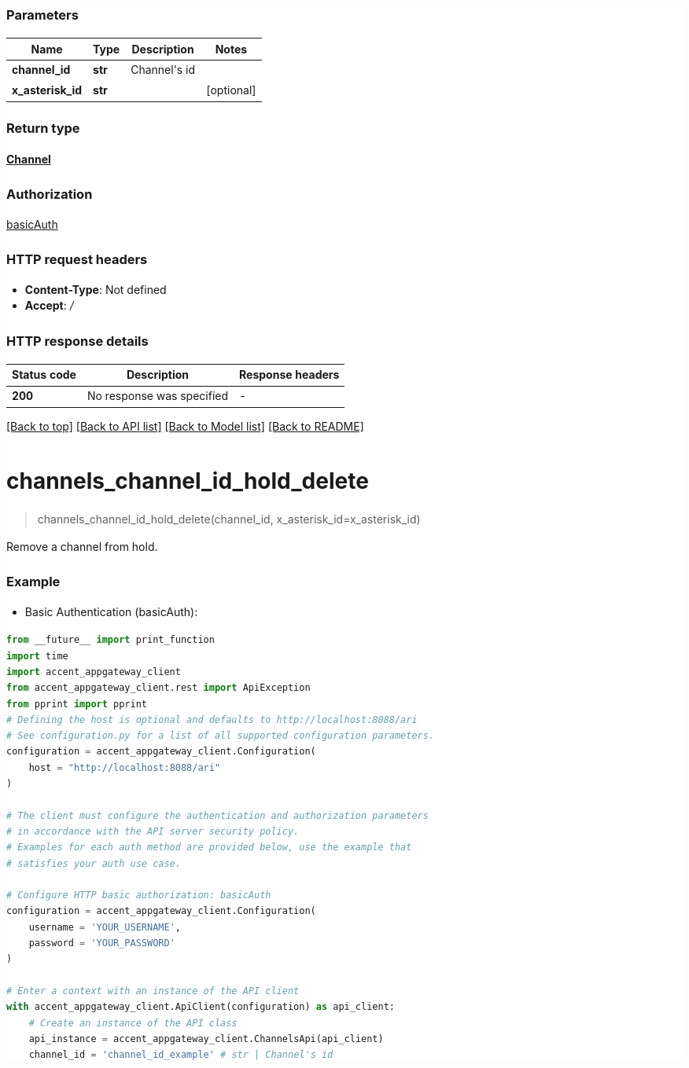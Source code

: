 ### Parameters

Name | Type | Description  | Notes
------------- | ------------- | ------------- | -------------
 **channel_id** | **str**| Channel&#39;s id |
 **x_asterisk_id** | **str**|  | [optional]

### Return type

[**Channel**](Channel.md)

### Authorization

[basicAuth](../README.md#basicAuth)

### HTTP request headers

 - **Content-Type**: Not defined
 - **Accept**: */*

### HTTP response details
| Status code | Description | Response headers |
|-------------|-------------|------------------|
**200** | No response was specified |  -  |

[[Back to top]](#) [[Back to API list]](../README.md#documentation-for-api-endpoints) [[Back to Model list]](../README.md#documentation-for-models) [[Back to README]](../README.md)

# **channels_channel_id_hold_delete**
> channels_channel_id_hold_delete(channel_id, x_asterisk_id=x_asterisk_id)

Remove a channel from hold.

### Example

* Basic Authentication (basicAuth):
```python
from __future__ import print_function
import time
import accent_appgateway_client
from accent_appgateway_client.rest import ApiException
from pprint import pprint
# Defining the host is optional and defaults to http://localhost:8088/ari
# See configuration.py for a list of all supported configuration parameters.
configuration = accent_appgateway_client.Configuration(
    host = "http://localhost:8088/ari"
)

# The client must configure the authentication and authorization parameters
# in accordance with the API server security policy.
# Examples for each auth method are provided below, use the example that
# satisfies your auth use case.

# Configure HTTP basic authorization: basicAuth
configuration = accent_appgateway_client.Configuration(
    username = 'YOUR_USERNAME',
    password = 'YOUR_PASSWORD'
)

# Enter a context with an instance of the API client
with accent_appgateway_client.ApiClient(configuration) as api_client:
    # Create an instance of the API class
    api_instance = accent_appgateway_client.ChannelsApi(api_client)
    channel_id = 'channel_id_example' # str | Channel's id
```